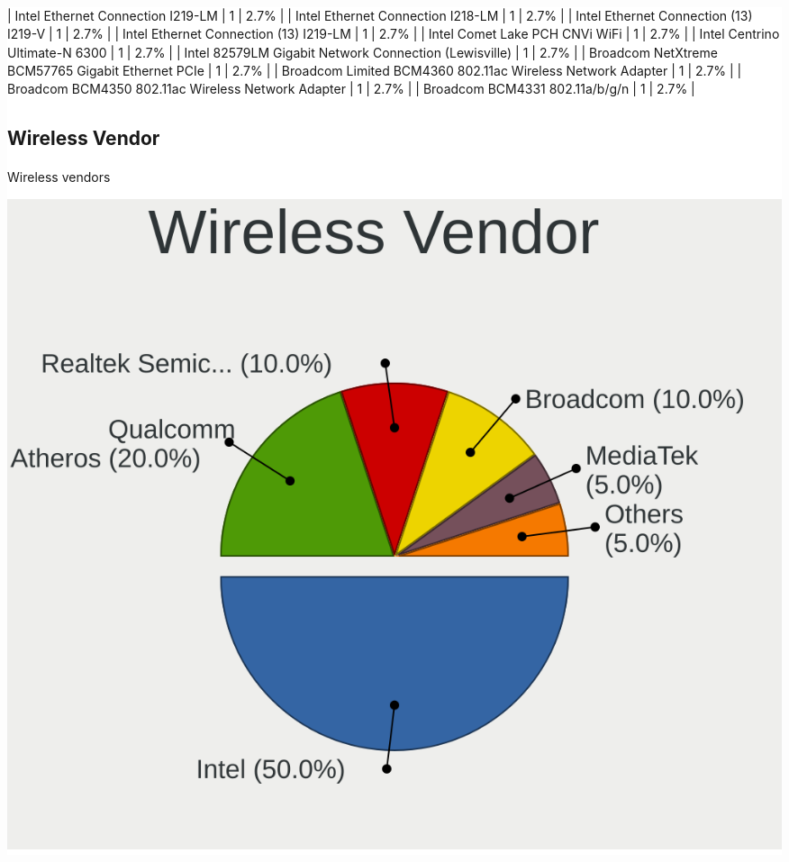 | Intel Ethernet Connection I219-LM                                 | 1         | 2.7%    |
| Intel Ethernet Connection I218-LM                                 | 1         | 2.7%    |
| Intel Ethernet Connection (13) I219-V                             | 1         | 2.7%    |
| Intel Ethernet Connection (13) I219-LM                            | 1         | 2.7%    |
| Intel Comet Lake PCH CNVi WiFi                                    | 1         | 2.7%    |
| Intel Centrino Ultimate-N 6300                                    | 1         | 2.7%    |
| Intel 82579LM Gigabit Network Connection (Lewisville)             | 1         | 2.7%    |
| Broadcom NetXtreme BCM57765 Gigabit Ethernet PCIe                 | 1         | 2.7%    |
| Broadcom Limited BCM4360 802.11ac Wireless Network Adapter        | 1         | 2.7%    |
| Broadcom BCM4350 802.11ac Wireless Network Adapter                | 1         | 2.7%    |
| Broadcom BCM4331 802.11a/b/g/n                                    | 1         | 2.7%    |

Wireless Vendor
---------------

Wireless vendors

![Wireless Vendor](./images/pie_chart/net_wireless_vendor.svg)
